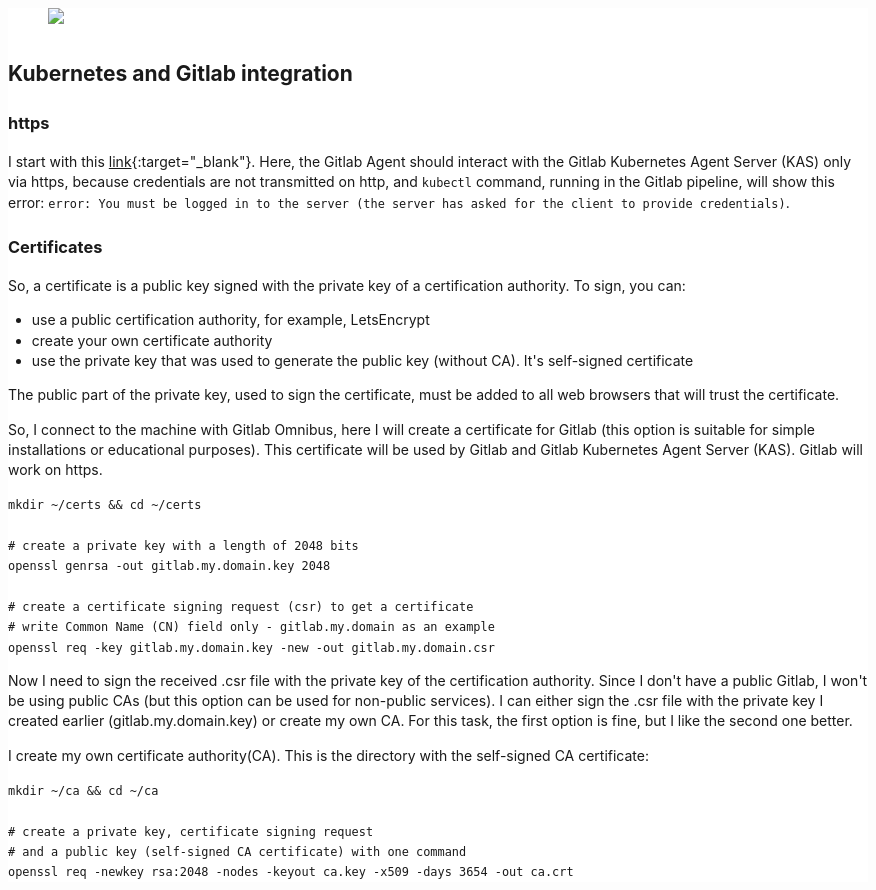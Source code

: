 <figure>
    <a href="{{ site.baseurl }}/assets/images/kubernetes_monitoring/gitlab_agent/k8s_repo_ingress_dir.png"><img src="{{ site.baseurl }}/assets/images/kubernetes_monitoring/gitlab_agent/k8s_repo_ingress_dir.png"></a>
</figure>


## Kubernetes and Gitlab integration

### https

I start with this [link](https://docs.gitlab.com/ee/user/clusters/agent/ci_cd_workflow.html#enable-tls){:target="_blank"}. Here, the Gitlab Agent should interact with the Gitlab Kubernetes Agent Server (KAS) only via https, because credentials are not transmitted on http, and `kubectl` command, running in the Gitlab pipeline, will show this error: `error: You must be logged in to the server (the server has asked for the client to provide credentials)`.

### Certificates 

So, a certificate is a public key signed with the private key of a certification authority. To sign, you can:
- use a public certification authority, for example, LetsEncrypt
- create your own certificate authority
- use the private key that was used to generate the public key (without CA). It's self-signed certificate

The public part of the private key, used to sign the certificate, must be added to all web browsers that will trust the certificate.

So, I connect to the machine with Gitlab Omnibus, here I will create a certificate for Gitlab (this option is suitable for simple installations or educational purposes). This certificate will be used by Gitlab and Gitlab Kubernetes Agent Server (KAS). Gitlab will work on https.

```text
mkdir ~/certs && cd ~/certs

# create a private key with a length of 2048 bits
openssl genrsa -out gitlab.my.domain.key 2048

# create a certificate signing request (csr) to get a certificate
# write Common Name (CN) field only - gitlab.my.domain as an example
openssl req -key gitlab.my.domain.key -new -out gitlab.my.domain.csr
```

Now I need to sign the received .csr file with the private key of the certification authority. Since I don't have a public Gitlab, I won't be using public CAs (but this option can be used for non-public services). I can either sign the .csr file with the private key I created earlier (gitlab.my.domain.key) or create my own CA. For this task, the first option is fine, but I like the second one better.

I create my own certificate authority(CA). This is the directory with the self-signed CA certificate:

```text
mkdir ~/ca && cd ~/ca

# create a private key, certificate signing request 
# and a public key (self-signed CA certificate) with one command 
openssl req -newkey rsa:2048 -nodes -keyout ca.key -x509 -days 3654 -out ca.crt
```
